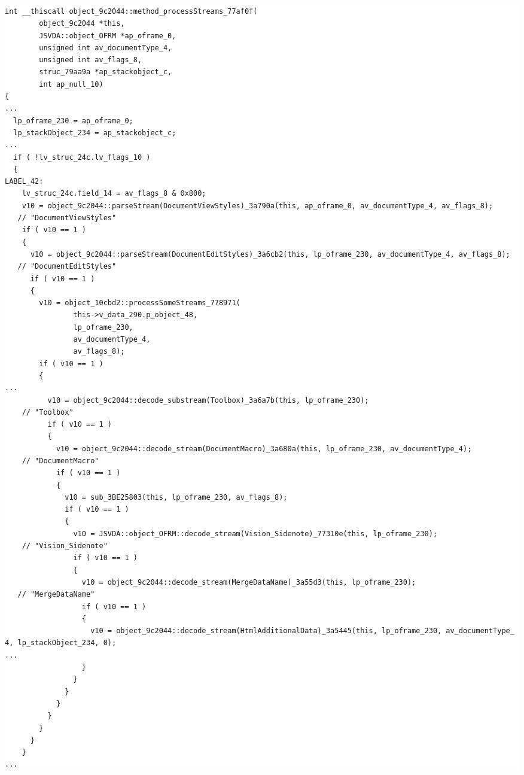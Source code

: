 ```
int __thiscall object_9c2044::method_processStreams_77af0f(
        object_9c2044 *this,
        JSVDA::object_OFRM *ap_oframe_0,
        unsigned int av_documentType_4,
        unsigned int av_flags_8,
        struc_79aa9a *ap_stackobject_c,
        int ap_null_10)
{
...
  lp_oframe_230 = ap_oframe_0;
  lp_stackObject_234 = ap_stackobject_c;
...
  if ( !lv_struc_24c.lv_flags_10 )
  {
LABEL_42:
    lv_struc_24c.field_14 = av_flags_8 & 0x800;
    v10 = object_9c2044::parseStream(DocumentViewStyles)_3a790a(this, ap_oframe_0, av_documentType_4, av_flags_8);          // "DocumentViewStyles"
    if ( v10 == 1 )
    {
      v10 = object_9c2044::parseStream(DocumentEditStyles)_3a6cb2(this, lp_oframe_230, av_documentType_4, av_flags_8);      // "DocumentEditStyles"
      if ( v10 == 1 )
      {
        v10 = object_10cbd2::processSomeStreams_778971(
                this->v_data_290.p_object_48,
                lp_oframe_230,
                av_documentType_4,
                av_flags_8);
        if ( v10 == 1 )
        {
...
          v10 = object_9c2044::decode_substream(Toolbox)_3a6a7b(this, lp_oframe_230);                                       // "Toolbox"
          if ( v10 == 1 )
          {
            v10 = object_9c2044::decode_stream(DocumentMacro)_3a680a(this, lp_oframe_230, av_documentType_4);               // "DocumentMacro"
            if ( v10 == 1 )
            {
              v10 = sub_3BE25803(this, lp_oframe_230, av_flags_8);
              if ( v10 == 1 )
              {
                v10 = JSVDA::object_OFRM::decode_stream(Vision_Sidenote)_77310e(this, lp_oframe_230);                       // "Vision_Sidenote"
                if ( v10 == 1 )
                {
                  v10 = object_9c2044::decode_stream(MergeDataName)_3a55d3(this, lp_oframe_230);                            // "MergeDataName"
                  if ( v10 == 1 )
                  {
                    v10 = object_9c2044::decode_stream(HtmlAdditionalData)_3a5445(this, lp_oframe_230, av_documentType_4, lp_stackObject_234, 0);
...
                  }
                }
              }
            }
          }
        }
      }
    }
...
```